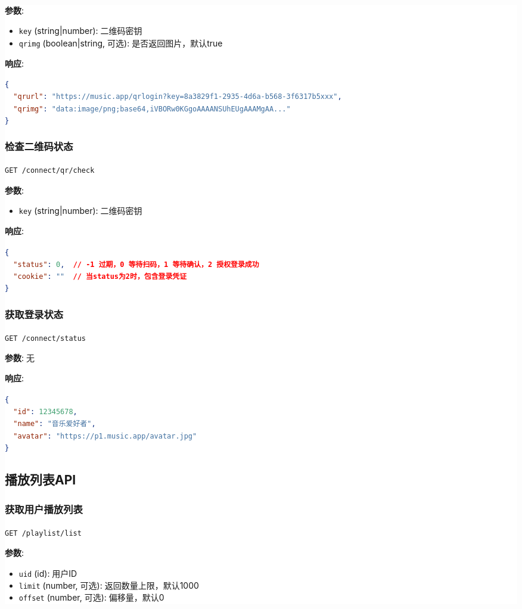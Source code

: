 **参数**:
- `key` (string|number): 二维码密钥
- `qrimg` (boolean|string, 可选): 是否返回图片，默认true

**响应**:
```json
{
  "qrurl": "https://music.app/qrlogin?key=8a3829f1-2935-4d6a-b568-3f6317b5xxx",
  "qrimg": "data:image/png;base64,iVBORw0KGgoAAAANSUhEUgAAAMgAA..."
}
```

### 检查二维码状态

```
GET /connect/qr/check
```

**参数**:
- `key` (string|number): 二维码密钥

**响应**:
```json
{
  "status": 0,  // -1 过期，0 等待扫码，1 等待确认，2 授权登录成功
  "cookie": ""  // 当status为2时，包含登录凭证
}
```

### 获取登录状态

```
GET /connect/status
```

**参数**: 无

**响应**:
```json
{
  "id": 12345678,
  "name": "音乐爱好者",
  "avatar": "https://p1.music.app/avatar.jpg"
}
```

## 播放列表API

### 获取用户播放列表

```
GET /playlist/list
```

**参数**:
- `uid` (id): 用户ID
- `limit` (number, 可选): 返回数量上限，默认1000
- `offset` (number, 可选): 偏移量，默认0
